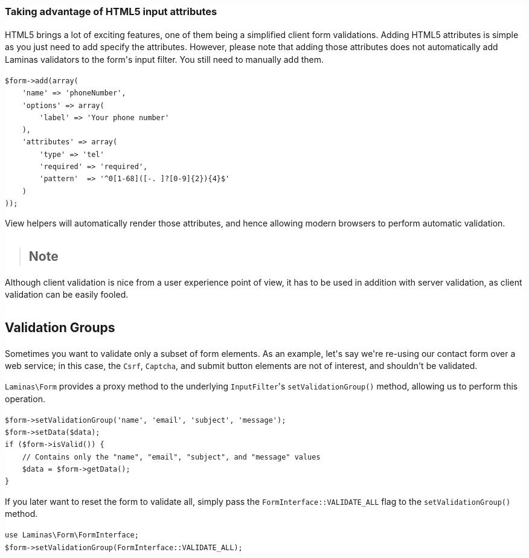 ### Taking advantage of HTML5 input attributes

HTML5 brings a lot of exciting features, one of them being a simplified client form validations.
Adding HTML5 attributes is simple as you just need to add specify the attributes. However, please
note that adding those attributes does not automatically add Laminas validators to the form's input
filter. You still need to manually add them.

``` sourceCode
$form->add(array(
    'name' => 'phoneNumber',
    'options' => array(
        'label' => 'Your phone number'
    ),
    'attributes' => array(
        'type' => 'tel'
        'required' => 'required',
        'pattern'  => '^0[1-68]([-. ]?[0-9]{2}){4}$'
    )
));
```

View helpers will automatically render those attributes, and hence allowing modern browsers to
perform automatic validation.

> ## Note
Although client validation is nice from a user experience point of view, it has to be used in
addition with server validation, as client validation can be easily fooled.

## Validation Groups

Sometimes you want to validate only a subset of form elements. As an example, let's say we're
re-using our contact form over a web service; in this case, the `Csrf`, `Captcha`, and submit button
elements are not of interest, and shouldn't be validated.

`Laminas\Form` provides a proxy method to the underlying `InputFilter`'s `setValidationGroup()` method,
allowing us to perform this operation.

``` sourceCode
$form->setValidationGroup('name', 'email', 'subject', 'message');
$form->setData($data);
if ($form->isValid()) {
    // Contains only the "name", "email", "subject", and "message" values
    $data = $form->getData();
}
```

If you later want to reset the form to validate all, simply pass the `FormInterface::VALIDATE_ALL`
flag to the `setValidationGroup()` method.

``` sourceCode
use Laminas\Form\FormInterface;
$form->setValidationGroup(FormInterface::VALIDATE_ALL);
```
